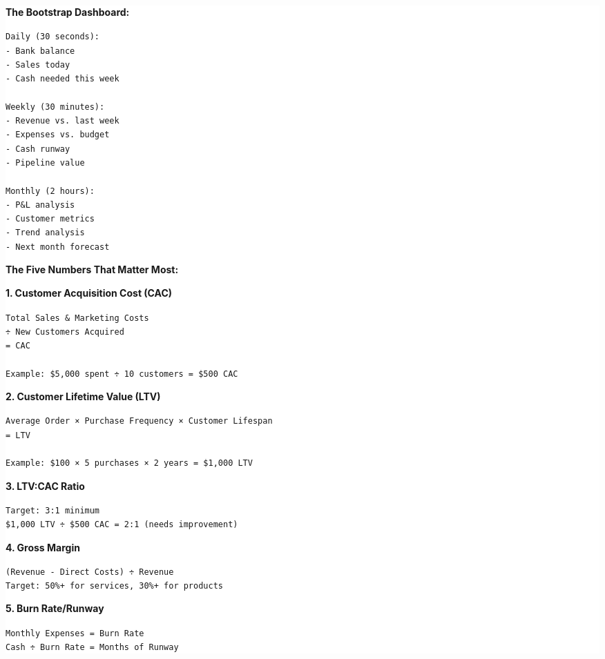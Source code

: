 **The Bootstrap Dashboard:**
```
Daily (30 seconds):
- Bank balance
- Sales today
- Cash needed this week

Weekly (30 minutes):
- Revenue vs. last week
- Expenses vs. budget
- Cash runway
- Pipeline value

Monthly (2 hours):
- P&L analysis
- Customer metrics
- Trend analysis
- Next month forecast
```

**The Five Numbers That Matter Most:**

**1. Customer Acquisition Cost (CAC)**
```
Total Sales & Marketing Costs
÷ New Customers Acquired
= CAC

Example: $5,000 spent ÷ 10 customers = $500 CAC
```

**2. Customer Lifetime Value (LTV)**
```
Average Order × Purchase Frequency × Customer Lifespan
= LTV

Example: $100 × 5 purchases × 2 years = $1,000 LTV
```

**3. LTV:CAC Ratio**
```
Target: 3:1 minimum
$1,000 LTV ÷ $500 CAC = 2:1 (needs improvement)
```

**4. Gross Margin**
```
(Revenue - Direct Costs) ÷ Revenue
Target: 50%+ for services, 30%+ for products
```

**5. Burn Rate/Runway**
```
Monthly Expenses = Burn Rate
Cash ÷ Burn Rate = Months of Runway
```
